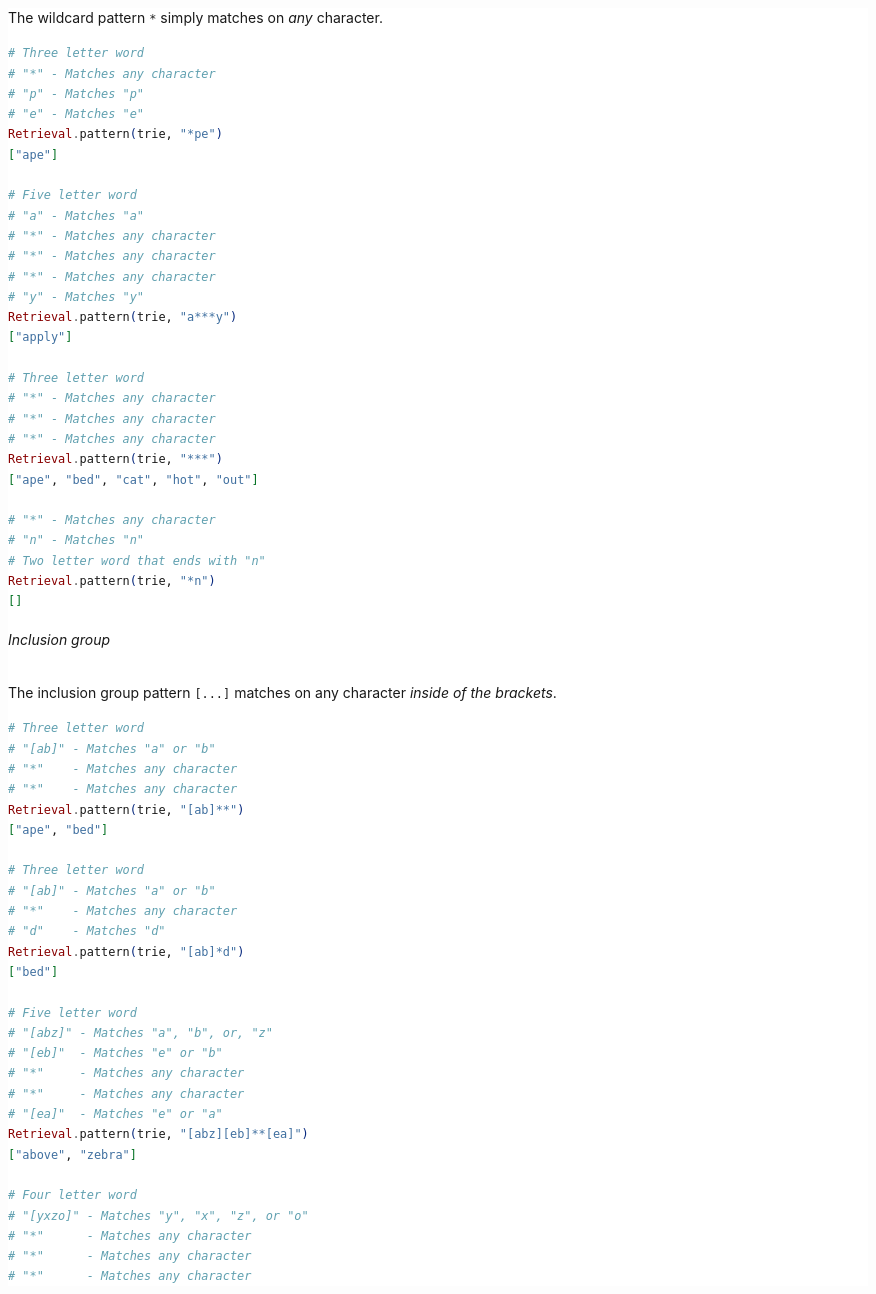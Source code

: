 The wildcard pattern `*` simply matches on *any* character.

```elixir
# Three letter word
# "*" - Matches any character
# "p" - Matches "p"
# "e" - Matches "e"
Retrieval.pattern(trie, "*pe")
["ape"]

# Five letter word
# "a" - Matches "a"
# "*" - Matches any character
# "*" - Matches any character
# "*" - Matches any character
# "y" - Matches "y"
Retrieval.pattern(trie, "a***y")
["apply"]

# Three letter word
# "*" - Matches any character
# "*" - Matches any character
# "*" - Matches any character
Retrieval.pattern(trie, "***")
["ape", "bed", "cat", "hot", "out"]

# "*" - Matches any character
# "n" - Matches "n"
# Two letter word that ends with "n"
Retrieval.pattern(trie, "*n")
[]
```

###### Inclusion group

The inclusion group pattern `[...]` matches on any character *inside of the brackets*.

```elixir
# Three letter word
# "[ab]" - Matches "a" or "b"
# "*"    - Matches any character
# "*"    - Matches any character
Retrieval.pattern(trie, "[ab]**")
["ape", "bed"]

# Three letter word
# "[ab]" - Matches "a" or "b"
# "*"    - Matches any character
# "d"    - Matches "d"
Retrieval.pattern(trie, "[ab]*d")
["bed"]

# Five letter word
# "[abz]" - Matches "a", "b", or, "z"
# "[eb]"  - Matches "e" or "b"
# "*"     - Matches any character
# "*"     - Matches any character
# "[ea]"  - Matches "e" or "a"
Retrieval.pattern(trie, "[abz][eb]**[ea]")
["above", "zebra"]

# Four letter word
# "[yxzo]" - Matches "y", "x", "z", or "o"
# "*"      - Matches any character
# "*"      - Matches any character
# "*"      - Matches any character
```